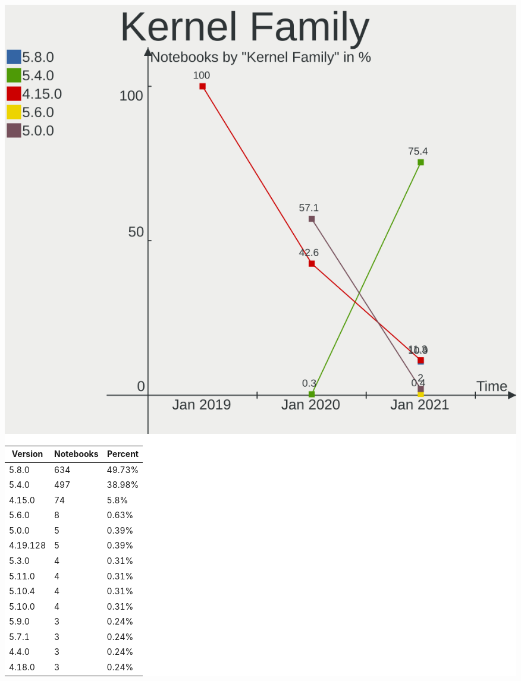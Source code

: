 ![Kernel Family](./images/line_chart/os_kernel_family.svg)

| Version  | Notebooks | Percent |
|----------|-----------|---------|
| 5.8.0    | 634       | 49.73%  |
| 5.4.0    | 497       | 38.98%  |
| 4.15.0   | 74        | 5.8%    |
| 5.6.0    | 8         | 0.63%   |
| 5.0.0    | 5         | 0.39%   |
| 4.19.128 | 5         | 0.39%   |
| 5.3.0    | 4         | 0.31%   |
| 5.11.0   | 4         | 0.31%   |
| 5.10.4   | 4         | 0.31%   |
| 5.10.0   | 4         | 0.31%   |
| 5.9.0    | 3         | 0.24%   |
| 5.7.1    | 3         | 0.24%   |
| 4.4.0    | 3         | 0.24%   |
| 4.18.0   | 3         | 0.24%   |